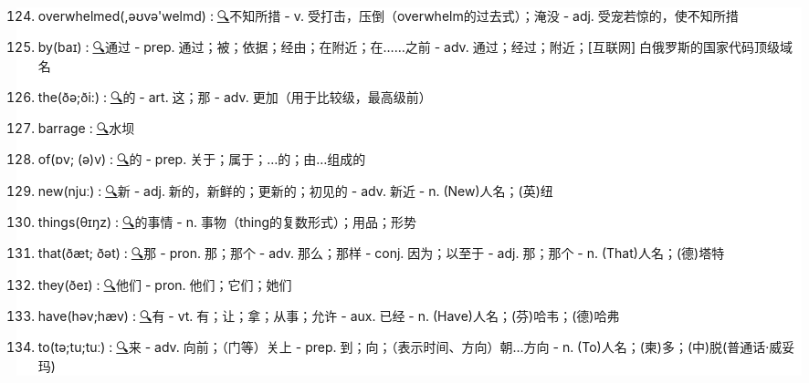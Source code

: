 124. overwhelmed(,əʊvə'welmd) :  <a target='_blank' rel='nofollow noopener noreferrer' href='http://www.youdao.com/w/overwhelmed'>🔍</a>不知所措
    - v. 受打击，压倒（overwhelm的过去式）；淹没
    - adj. 受宠若惊的，使不知所措

125. by(baɪ) :  <a target='_blank' rel='nofollow noopener noreferrer' href='http://www.youdao.com/w/by'>🔍</a>通过
    - prep. 通过；被；依据；经由；在附近；在……之前
    - adv. 通过；经过；附近；[互联网] 白俄罗斯的国家代码顶级域名

126. the(ðə;ði:) :  <a target='_blank' rel='nofollow noopener noreferrer' href='http://www.youdao.com/w/the'>🔍</a>的
    - art. 这；那
    - adv. 更加（用于比较级，最高级前）

127. barrage :  <a target='_blank' rel='nofollow noopener noreferrer' href='http://www.youdao.com/w/barrage'>🔍</a>水坝

128. of(ɒv; (ə)v) :  <a target='_blank' rel='nofollow noopener noreferrer' href='http://www.youdao.com/w/of'>🔍</a>的
    - prep. 关于；属于；…的；由…组成的

129. new(njuː) :  <a target='_blank' rel='nofollow noopener noreferrer' href='http://www.youdao.com/w/new'>🔍</a>新
    - adj. 新的，新鲜的；更新的；初见的
    - adv. 新近
    - n. (New)人名；(英)纽

130. things(θɪŋz) :  <a target='_blank' rel='nofollow noopener noreferrer' href='http://www.youdao.com/w/things'>🔍</a>的事情
    - n. 事物（thing的复数形式）；用品；形势

131. that(ðæt; ðət) :  <a target='_blank' rel='nofollow noopener noreferrer' href='http://www.youdao.com/w/that'>🔍</a>那
    - pron. 那；那个
    - adv. 那么；那样
    - conj. 因为；以至于
    - adj. 那；那个
    - n. (That)人名；(德)塔特

132. they(ðeɪ) :  <a target='_blank' rel='nofollow noopener noreferrer' href='http://www.youdao.com/w/they'>🔍</a>他们
    - pron. 他们；它们；她们

133. have(həv;hæv) :  <a target='_blank' rel='nofollow noopener noreferrer' href='http://www.youdao.com/w/have'>🔍</a>有
    - vt. 有；让；拿；从事；允许
    - aux. 已经
    - n. (Have)人名；(芬)哈韦；(德)哈弗

134. to(tə;tu;tuː) :  <a target='_blank' rel='nofollow noopener noreferrer' href='http://www.youdao.com/w/to'>🔍</a>来
    - adv. 向前；（门等）关上
    - prep. 到；向；（表示时间、方向）朝…方向
    - n. (To)人名；(柬)多；(中)脱(普通话·威妥玛)

